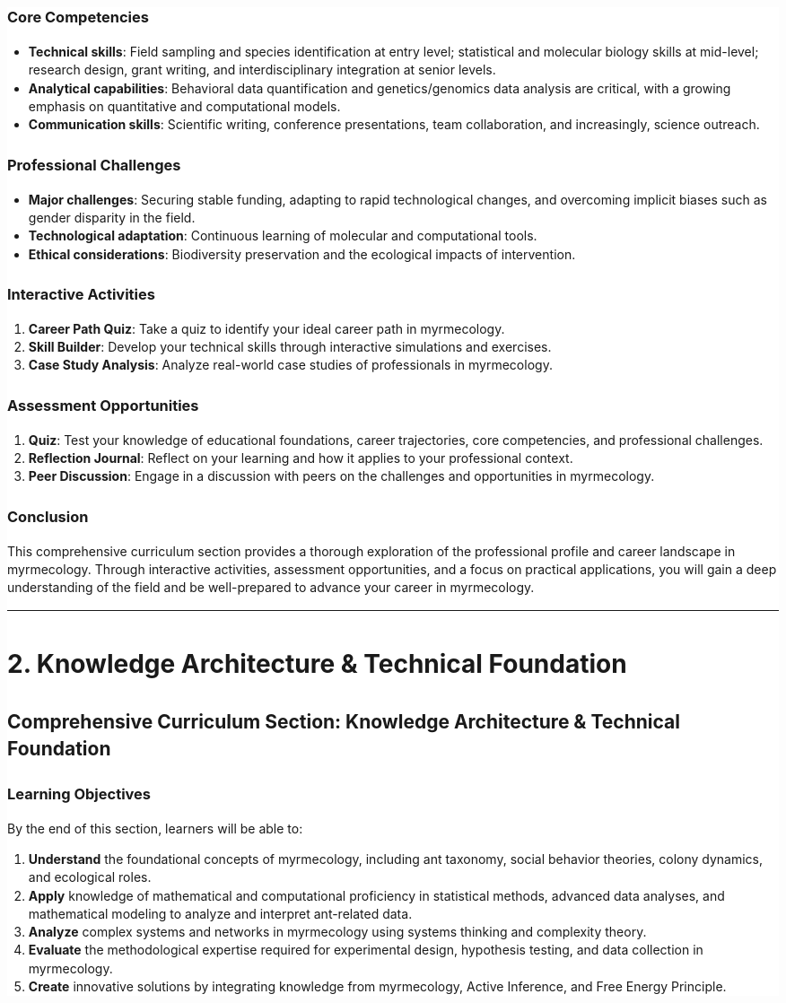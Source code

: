 ### Core Competencies

* **Technical skills**: Field sampling and species identification at entry level; statistical and molecular biology skills at mid-level; research design, grant writing, and interdisciplinary integration at senior levels.
* **Analytical capabilities**: Behavioral data quantification and genetics/genomics data analysis are critical, with a growing emphasis on quantitative and computational models.
* **Communication skills**: Scientific writing, conference presentations, team collaboration, and increasingly, science outreach.

### Professional Challenges

* **Major challenges**: Securing stable funding, adapting to rapid technological changes, and overcoming implicit biases such as gender disparity in the field.
* **Technological adaptation**: Continuous learning of molecular and computational tools.
* **Ethical considerations**: Biodiversity preservation and the ecological impacts of intervention.

### Interactive Activities

1. **Career Path Quiz**: Take a quiz to identify your ideal career path in myrmecology.
2. **Skill Builder**: Develop your technical skills through interactive simulations and exercises.
3. **Case Study Analysis**: Analyze real-world case studies of professionals in myrmecology.

### Assessment Opportunities

1. **Quiz**: Test your knowledge of educational foundations, career trajectories, core competencies, and professional challenges.
2. **Reflection Journal**: Reflect on your learning and how it applies to your professional context.
3. **Peer Discussion**: Engage in a discussion with peers on the challenges and opportunities in myrmecology.

### Conclusion

This comprehensive curriculum section provides a thorough exploration of the professional profile and career landscape in myrmecology. Through interactive activities, assessment opportunities, and a focus on practical applications, you will gain a deep understanding of the field and be well-prepared to advance your career in myrmecology.

---

# 2. Knowledge Architecture & Technical Foundation

## Comprehensive Curriculum Section: Knowledge Architecture & Technical Foundation

### Learning Objectives

By the end of this section, learners will be able to:

1. **Understand** the foundational concepts of myrmecology, including ant taxonomy, social behavior theories, colony dynamics, and ecological roles.
2. **Apply** knowledge of mathematical and computational proficiency in statistical methods, advanced data analyses, and mathematical modeling to analyze and interpret ant-related data.
3. **Analyze** complex systems and networks in myrmecology using systems thinking and complexity theory.
4. **Evaluate** the methodological expertise required for experimental design, hypothesis testing, and data collection in myrmecology.
5. **Create** innovative solutions by integrating knowledge from myrmecology, Active Inference, and Free Energy Principle.

